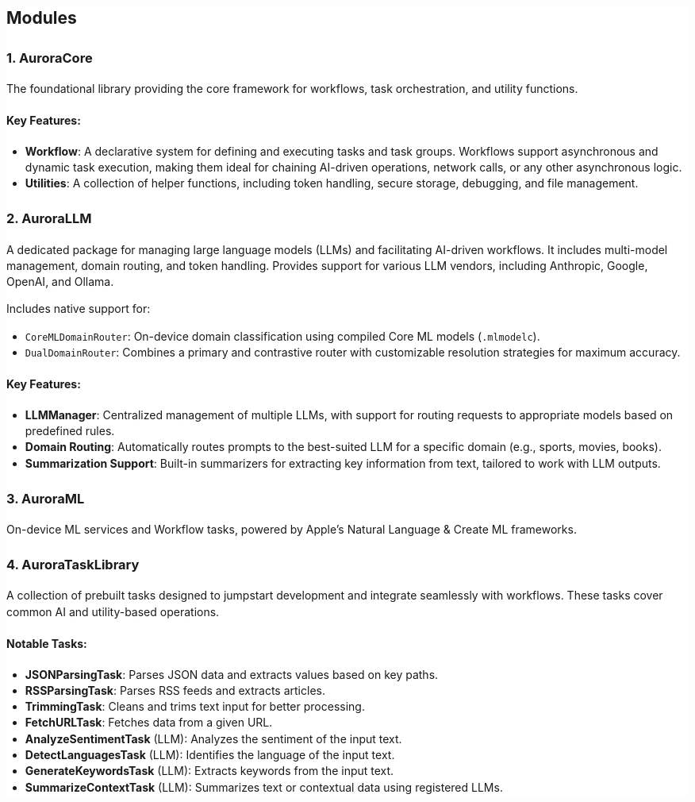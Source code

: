 
## Modules

### **1. AuroraCore**
The foundational library providing the core framework for workflows, task orchestration, and utility functions. 

#### Key Features:
- **Workflow**: A declarative system for defining and executing tasks and task groups. Workflows support asynchronous and dynamic task execution, making them ideal for chaining AI-driven operations, network calls, or any other asynchronous logic.
- **Utilities**: A collection of helper functions, including token handling, secure storage, debugging, and file management.

### **2. AuroraLLM**
A dedicated package for managing large language models (LLMs) and facilitating AI-driven workflows. It includes multi-model management, domain routing, and token handling. Provides support for various LLM vendors, including Anthropic, Google, OpenAI, and Ollama.

Includes native support for:
- `CoreMLDomainRouter`: On-device domain classification using compiled Core ML models (`.mlmodelc`).
- `DualDomainRouter`: Combines a primary and contrastive router with customizable resolution strategies for maximum accuracy.


#### Key Features:
- **LLMManager**: Centralized management of multiple LLMs, with support for routing requests to appropriate models based on predefined rules.
- **Domain Routing**: Automatically routes prompts to the best-suited LLM for a specific domain (e.g., sports, movies, books).
- **Summarization Support**: Built-in summarizers for extracting key information from text, tailored to work with LLM outputs.

### **3. AuroraML**
On-device ML services and Workflow tasks, powered by Apple’s Natural Language & Create ML frameworks.

### **4. AuroraTaskLibrary**
A collection of prebuilt tasks designed to jumpstart development and integrate seamlessly with workflows. These tasks cover common AI and utility-based operations.

#### Notable Tasks:
- **JSONParsingTask**: Parses JSON data and extracts values based on key paths.
- **RSSParsingTask**: Parses RSS feeds and extracts articles.
- **TrimmingTask**: Cleans and trims text input for better processing.
- **FetchURLTask**: Fetches data from a given URL.
- **AnalyzeSentimentTask** (LLM): Analyzes the sentiment of the input text.
- **DetectLanguagesTask** (LLM): Identifies the language of the input text.
- **GenerateKeywordsTask** (LLM): Extracts keywords from the input text.
- **SummarizeContextTask** (LLM): Summarizes text or contextual data using registered LLMs.
